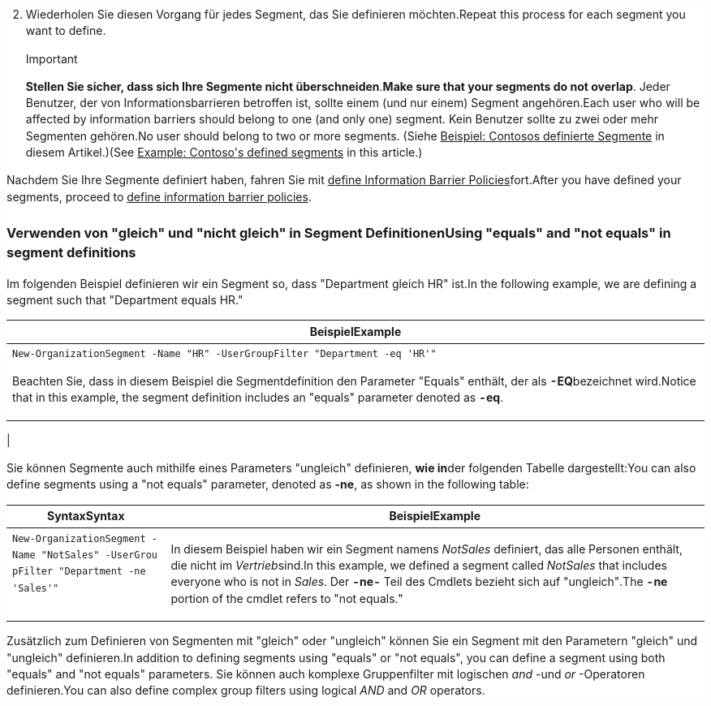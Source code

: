 2. <span data-ttu-id="1d3f1-222">Wiederholen Sie diesen Vorgang für jedes Segment, das Sie definieren möchten.</span><span class="sxs-lookup"><span data-stu-id="1d3f1-222">Repeat this process for each segment you want to define.</span></span>

    > [!IMPORTANT]
    > <span data-ttu-id="1d3f1-223">**Stellen Sie sicher, dass sich Ihre Segmente nicht überschneiden**.</span><span class="sxs-lookup"><span data-stu-id="1d3f1-223">**Make sure that your segments do not overlap**.</span></span> <span data-ttu-id="1d3f1-224">Jeder Benutzer, der von Informationsbarrieren betroffen ist, sollte einem (und nur einem) Segment angehören.</span><span class="sxs-lookup"><span data-stu-id="1d3f1-224">Each user who will be affected by information barriers should belong to one (and only one) segment.</span></span> <span data-ttu-id="1d3f1-225">Kein Benutzer sollte zu zwei oder mehr Segmenten gehören.</span><span class="sxs-lookup"><span data-stu-id="1d3f1-225">No user should belong to two or more segments.</span></span> <span data-ttu-id="1d3f1-226">(Siehe [Beispiel: Contosos definierte Segmente](#contosos-defined-segments) in diesem Artikel.)</span><span class="sxs-lookup"><span data-stu-id="1d3f1-226">(See [Example: Contoso's defined segments](#contosos-defined-segments) in this article.)</span></span>


<span data-ttu-id="1d3f1-227">Nachdem Sie Ihre Segmente definiert haben, fahren Sie mit [define Information Barrier Policies](#part-2-define-information-barrier-policies)fort.</span><span class="sxs-lookup"><span data-stu-id="1d3f1-227">After you have defined your segments, proceed to [define information barrier policies](#part-2-define-information-barrier-policies).</span></span>

### <a name="using-equals-and-not-equals-in-segment-definitions"></a><span data-ttu-id="1d3f1-228">Verwenden von "gleich" und "nicht gleich" in Segment Definitionen</span><span class="sxs-lookup"><span data-stu-id="1d3f1-228">Using "equals" and "not equals" in segment definitions</span></span>

<span data-ttu-id="1d3f1-229">Im folgenden Beispiel definieren wir ein Segment so, dass "Department gleich HR" ist.</span><span class="sxs-lookup"><span data-stu-id="1d3f1-229">In the following example, we are defining a segment such that "Department equals HR."</span></span> 

|<span data-ttu-id="1d3f1-230">Beispiel</span><span class="sxs-lookup"><span data-stu-id="1d3f1-230">Example</span></span>  |
|---------|
|`New-OrganizationSegment -Name "HR" -UserGroupFilter "Department -eq 'HR'"` <p><span data-ttu-id="1d3f1-231">Beachten Sie, dass in diesem Beispiel die Segmentdefinition den Parameter "Equals" enthält, der als **-EQ**bezeichnet wird.</span><span class="sxs-lookup"><span data-stu-id="1d3f1-231">Notice that in this example, the segment definition includes an "equals" parameter denoted as **-eq**.</span></span> 
  |

<span data-ttu-id="1d3f1-232">Sie können Segmente auch mithilfe eines Parameters "ungleich" definieren, **wie in**der folgenden Tabelle dargestellt:</span><span class="sxs-lookup"><span data-stu-id="1d3f1-232">You can also define segments using a "not equals" parameter, denoted as **-ne**, as shown in the following table:</span></span>

|<span data-ttu-id="1d3f1-233">Syntax</span><span class="sxs-lookup"><span data-stu-id="1d3f1-233">Syntax</span></span>  |<span data-ttu-id="1d3f1-234">Beispiel</span><span class="sxs-lookup"><span data-stu-id="1d3f1-234">Example</span></span>  |
|---------|---------|
|`New-OrganizationSegment -Name "NotSales" -UserGroupFilter "Department -ne 'Sales'"`   | <p><span data-ttu-id="1d3f1-235">In diesem Beispiel haben wir ein Segment namens *NotSales* definiert, das alle Personen enthält, die nicht im *Vertrieb*sind.</span><span class="sxs-lookup"><span data-stu-id="1d3f1-235">In this example, we defined a segment called *NotSales* that includes everyone who is not in *Sales*.</span></span> <span data-ttu-id="1d3f1-236">Der **-ne-** Teil des Cmdlets bezieht sich auf "ungleich".</span><span class="sxs-lookup"><span data-stu-id="1d3f1-236">The **-ne** portion of the cmdlet refers to "not equals."</span></span>  |

<span data-ttu-id="1d3f1-237">Zusätzlich zum Definieren von Segmenten mit "gleich" oder "ungleich" können Sie ein Segment mit den Parametern "gleich" und "ungleich" definieren.</span><span class="sxs-lookup"><span data-stu-id="1d3f1-237">In addition to defining segments using "equals" or "not equals", you can define a segment using both "equals" and "not equals" parameters.</span></span> <span data-ttu-id="1d3f1-238">Sie können auch komplexe Gruppenfilter mit logischen *and* -und *or* -Operatoren definieren.</span><span class="sxs-lookup"><span data-stu-id="1d3f1-238">You can also define complex group filters using logical *AND* and *OR* operators.</span></span>
